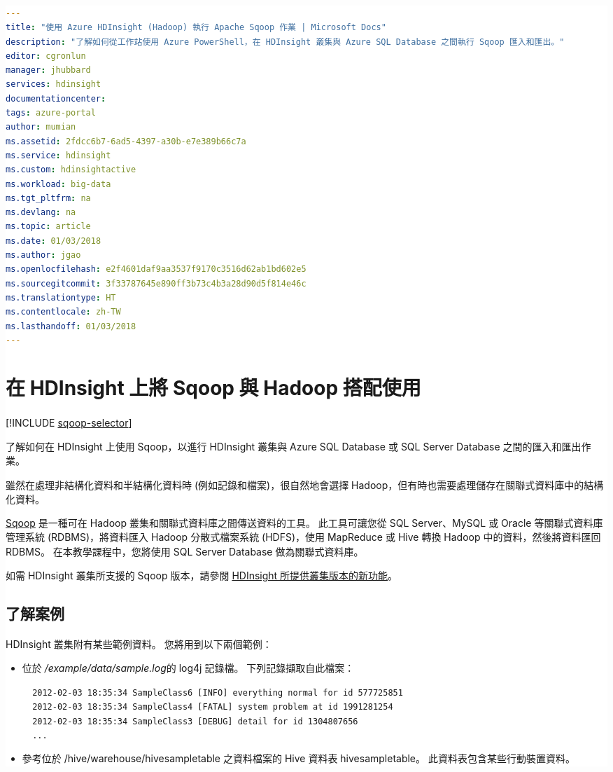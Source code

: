 ```yaml
---
title: "使用 Azure HDInsight (Hadoop) 執行 Apache Sqoop 作業 | Microsoft Docs"
description: "了解如何從工作站使用 Azure PowerShell，在 HDInsight 叢集與 Azure SQL Database 之間執行 Sqoop 匯入和匯出。"
editor: cgronlun
manager: jhubbard
services: hdinsight
documentationcenter: 
tags: azure-portal
author: mumian
ms.assetid: 2fdcc6b7-6ad5-4397-a30b-e7e389b66c7a
ms.service: hdinsight
ms.custom: hdinsightactive
ms.workload: big-data
ms.tgt_pltfrm: na
ms.devlang: na
ms.topic: article
ms.date: 01/03/2018
ms.author: jgao
ms.openlocfilehash: e2f4601daf9aa3537f9170c3516d62ab1bd602e5
ms.sourcegitcommit: 3f33787645e890ff3b73c4b3a28d90d5f814e46c
ms.translationtype: HT
ms.contentlocale: zh-TW
ms.lasthandoff: 01/03/2018
---
```

# <a name="use-sqoop-with-hadoop-in-hdinsight"></a>在 HDInsight 上將 Sqoop 與 Hadoop 搭配使用
[!INCLUDE [sqoop-selector](../../../includes/hdinsight-selector-use-sqoop.md)]

了解如何在 HDInsight 上使用 Sqoop，以進行 HDInsight 叢集與 Azure SQL Database 或 SQL Server Database 之間的匯入和匯出作業。

雖然在處理非結構化資料和半結構化資料時 (例如記錄和檔案)，很自然地會選擇 Hadoop，但有時也需要處理儲存在關聯式資料庫中的結構化資料。

[Sqoop][sqoop-user-guide-1.4.4] 是一種可在 Hadoop 叢集和關聯式資料庫之間傳送資料的工具。 此工具可讓您從 SQL Server、MySQL 或 Oracle 等關聯式資料庫管理系統 (RDBMS)，將資料匯入 Hadoop 分散式檔案系統 (HDFS)，使用 MapReduce 或 Hive 轉換 Hadoop 中的資料，然後將資料匯回 RDBMS。 在本教學課程中，您將使用 SQL Server Database 做為關聯式資料庫。

如需 HDInsight 叢集所支援的 Sqoop 版本，請參閱 [HDInsight 所提供叢集版本的新功能][hdinsight-versions]。

## <a name="understand-the-scenario"></a>了解案例

HDInsight 叢集附有某些範例資料。 您將用到以下兩個範例：

* 位於 */example/data/sample.log*的 log4j 記錄檔。 下列記錄擷取自此檔案：
  
        2012-02-03 18:35:34 SampleClass6 [INFO] everything normal for id 577725851
        2012-02-03 18:35:34 SampleClass4 [FATAL] system problem at id 1991281254
        2012-02-03 18:35:34 SampleClass3 [DEBUG] detail for id 1304807656
        ...
* 參考位於 /hive/warehouse/hivesampletable 之資料檔案的 Hive 資料表 hivesampletable。 此資料表包含某些行動裝置資料。 
  

[azure-management-portal]: https://portal.azure.com/
[hdinsight-versions]:  ../hdinsight-component-versioning.md
[hdinsight-provision]: ../hdinsight-hadoop-provision-linux-clusters.md
[hdinsight-storage]: ../hdinsight-hadoop-use-blob-storage.md
[hdinsight-analyze-flight-data]: hdinsight-analyze-flight-delay-data.md
[hdinsight-use-oozie]: hdinsight-use-oozie.md
[hdinsight-upload-data]: ../hdinsight-upload-data.md
[sqldatabase-get-started]: ../../sql-database/sql-database-get-started.md
[sqldatabase-create-configue]: ../../sql-database/sql-database-get-started.md
[powershell-start]: http://technet.microsoft.com/library/hh847889.aspx
[powershell-install]: /powershell/azureps-cmdlets-docs
[powershell-script]: http://technet.microsoft.com/library/ee176949.aspx
[sqoop-user-guide-1.4.4]: https://sqoop.apache.org/docs/1.4.4/SqoopUserGuide.html